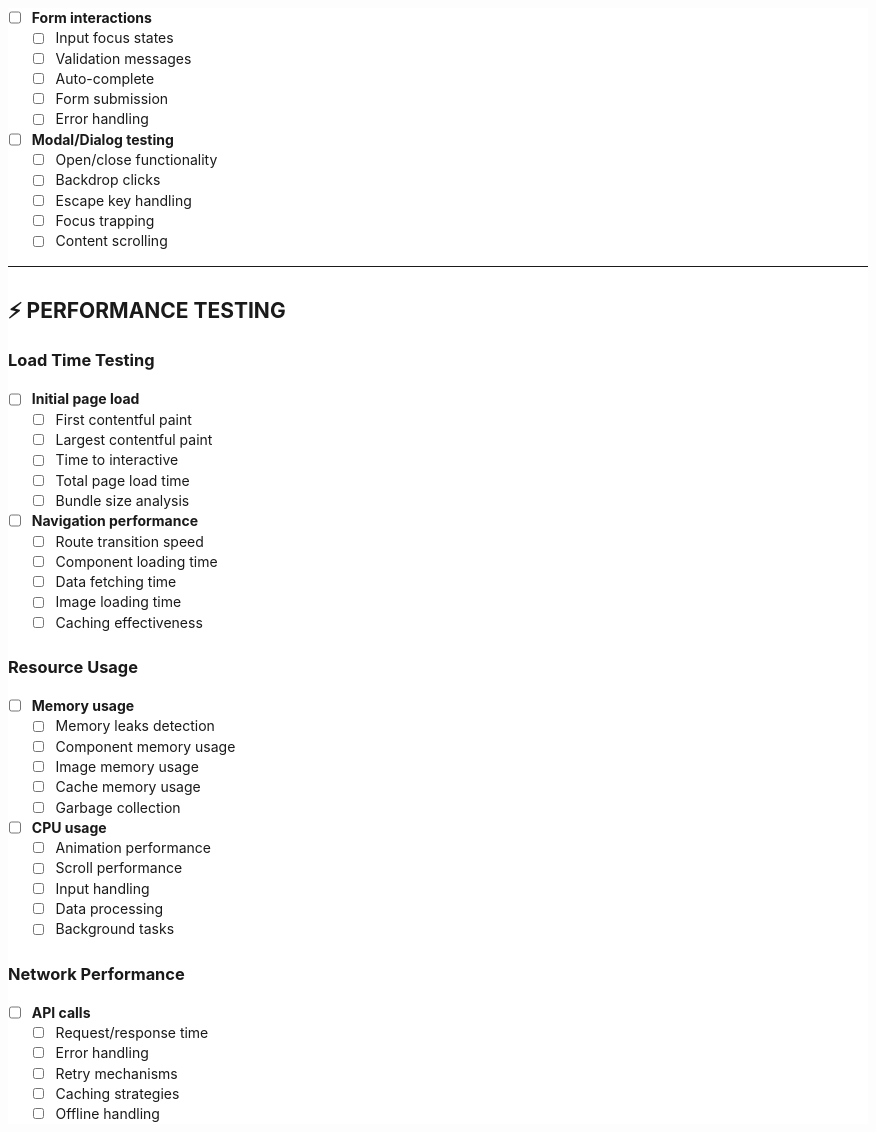 - [ ] **Form interactions**
  - [ ] Input focus states
  - [ ] Validation messages
  - [ ] Auto-complete
  - [ ] Form submission
  - [ ] Error handling

- [ ] **Modal/Dialog testing**
  - [ ] Open/close functionality
  - [ ] Backdrop clicks
  - [ ] Escape key handling
  - [ ] Focus trapping
  - [ ] Content scrolling

---

## ⚡ PERFORMANCE TESTING

### Load Time Testing
- [ ] **Initial page load**
  - [ ] First contentful paint
  - [ ] Largest contentful paint
  - [ ] Time to interactive
  - [ ] Total page load time
  - [ ] Bundle size analysis

- [ ] **Navigation performance**
  - [ ] Route transition speed
  - [ ] Component loading time
  - [ ] Data fetching time
  - [ ] Image loading time
  - [ ] Caching effectiveness

### Resource Usage
- [ ] **Memory usage**
  - [ ] Memory leaks detection
  - [ ] Component memory usage
  - [ ] Image memory usage
  - [ ] Cache memory usage
  - [ ] Garbage collection

- [ ] **CPU usage**
  - [ ] Animation performance
  - [ ] Scroll performance
  - [ ] Input handling
  - [ ] Data processing
  - [ ] Background tasks

### Network Performance
- [ ] **API calls**
  - [ ] Request/response time
  - [ ] Error handling
  - [ ] Retry mechanisms
  - [ ] Caching strategies
  - [ ] Offline handling
